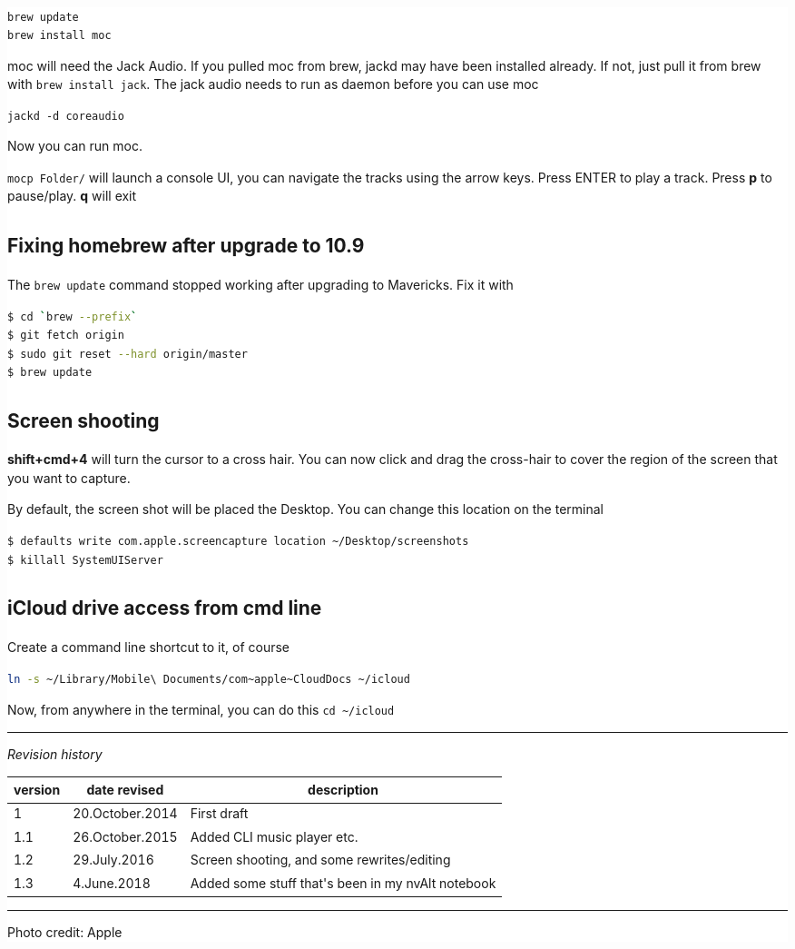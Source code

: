 ```bash
brew update
brew install moc
```



moc will need the Jack Audio. If you pulled moc from brew, jackd may have been installed already. If not, just pull it from brew with `brew install jack`.  The jack audio needs to run as daemon before you can use moc 

`jackd -d coreaudio`

Now you can run moc.

`mocp Folder/` will launch a console UI, you can navigate the tracks using the arrow keys. Press ENTER to play a track. Press **p** to pause/play. **q** will exit

## Fixing homebrew after upgrade to 10.9

The `brew update` command stopped working after upgrading to Mavericks. Fix it with


~~~bash
$ cd `brew --prefix` 
$ git fetch origin 
$ sudo git reset --hard origin/master
$ brew update
~~~

## Screen shooting

**shift+cmd+4** will turn the cursor to a cross hair. You can now click and drag the cross-hair to cover the region of the screen that you want to capture. 

By default, the screen shot will be placed the Desktop. You can change this location on the terminal

```bash
$ defaults write com.apple.screencapture location ~/Desktop/screenshots
$ killall SystemUIServer
```

## iCloud drive access from cmd line

Create a command line shortcut to it, of course

```bash
ln -s ~/Library/Mobile\ Documents/com~apple~CloudDocs ~/icloud
```

Now, from anywhere in the terminal, you can do this `cd ~/icloud`

---

*Revision history*

| version | date revised    | description                                       |
| ------- | --------------- | ------------------------------------------------- |
| 1       | 20.October.2014 | First draft                                       |
| 1.1     | 26.October.2015 | Added CLI music player etc.                       |
| 1.2     | 29.July.2016    | Screen shooting, and some rewrites/editing        |
| 1.3     | 4.June.2018     | Added some stuff that's been in my nvAlt notebook |

---

Photo credit: Apple